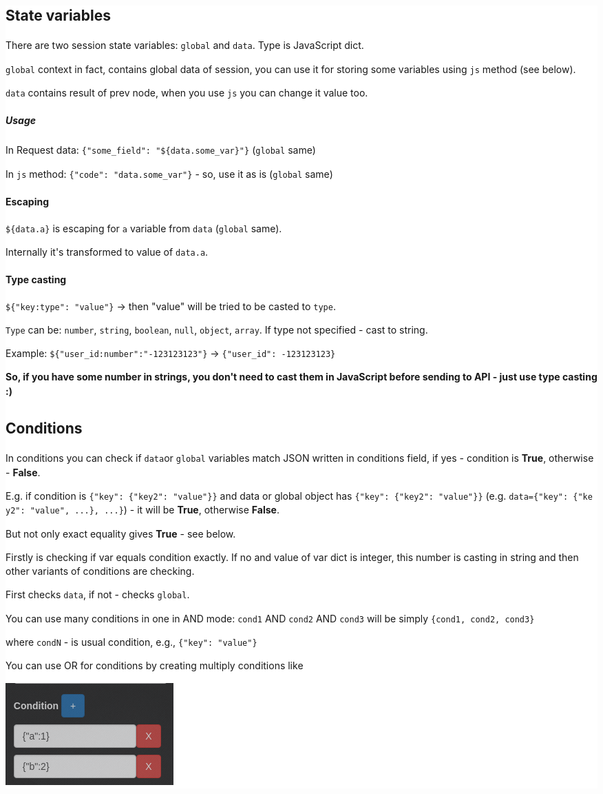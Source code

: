## State variables
There are two session state variables: `global` and `data`. Type is JavaScript dict.

`global` context in fact, contains global data of session, you can use it for storing some variables using `js` method (see below).

`data` contains result of prev node, when you use `js` you can change it value too.

##### Usage
In Request data: `{"some_field": "${data.some_var}"}` (`global` same)

In `js` method: `{"code": "data.some_var"}` - so, use it as is (`global` same)

#### Escaping
`${data.a}` is escaping for `a` variable from `data` (`global` same).

Internally it's transformed to value of `data.a`.

#### Type casting
`${"key:type": "value"}` -> then "value" will be tried to be casted to `type`.

`Type` can be: `number`, `string`, `boolean`, `null`, `object`, `array`. If type not specified - cast to string.

Example:
`${"user_id:number":"-123123123"}` -> `{"user_id": -123123123}`

**So, if you have some number in strings, you don't need to cast them in JavaScript before sending to API - just use type casting :)**


## Conditions
In conditions you can check if `data`or `global` variables match JSON written in conditions field, if yes - condition is **True**, otherwise - **False**.

E.g. if condition is `{"key": {"key2": "value"}}` and data or global object has `{"key": {"key2": "value"}}` (e.g. `data={"key": {"key2": "value", ...}, ...}`) - it will be **True**, otherwise **False**.

But not only exact equality gives **True** - see below.

Firstly is checking if var equals condition exactly. If no and value of var dict is integer, this number is casting in string and then other variants of conditions are checking.

First checks `data`, if not - checks `global`.

You can use many conditions in one in AND mode: `cond1` AND `cond2` AND `cond3` will be simply `{cond1, cond2, cond3} `

where `condN` - is usual condition, e.g., `{"key": "value"}`

You can use OR for conditions by creating multiply conditions like

![01](images/01.png)
